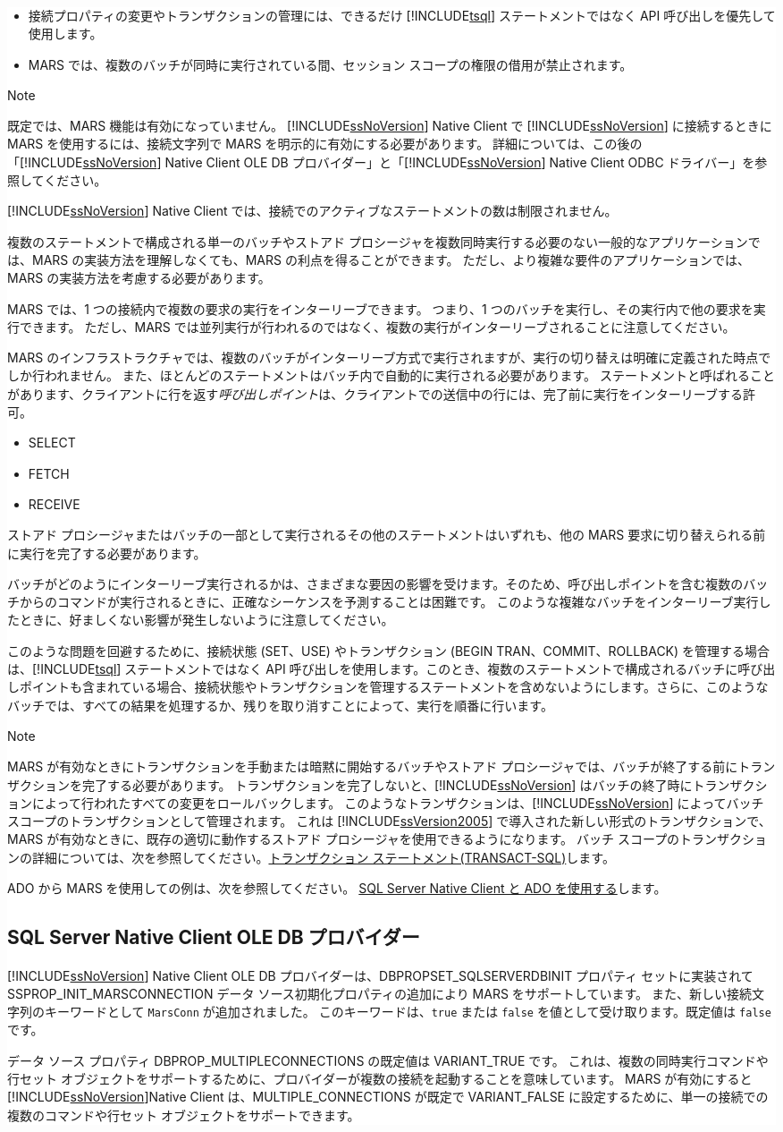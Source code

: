 -   接続プロパティの変更やトランザクションの管理には、できるだけ [!INCLUDE[tsql](../../../includes/tsql-md.md)] ステートメントではなく API 呼び出しを優先して使用します。  
  
-   MARS では、複数のバッチが同時に実行されている間、セッション スコープの権限の借用が禁止されます。  
  
> [!NOTE]  
>  既定では、MARS 機能は有効になっていません。 [!INCLUDE[ssNoVersion](../../../includes/ssnoversion-md.md)] Native Client で [!INCLUDE[ssNoVersion](../../../includes/ssnoversion-md.md)] に接続するときに MARS を使用するには、接続文字列で MARS を明示的に有効にする必要があります。 詳細については、この後の「[!INCLUDE[ssNoVersion](../../../includes/ssnoversion-md.md)] Native Client OLE DB プロバイダー」と「[!INCLUDE[ssNoVersion](../../../includes/ssnoversion-md.md)] Native Client ODBC ドライバー」を参照してください。  
  
 [!INCLUDE[ssNoVersion](../../../includes/ssnoversion-md.md)] Native Client では、接続でのアクティブなステートメントの数は制限されません。  
  
 複数のステートメントで構成される単一のバッチやストアド プロシージャを複数同時実行する必要のない一般的なアプリケーションでは、MARS の実装方法を理解しなくても、MARS の利点を得ることができます。 ただし、より複雑な要件のアプリケーションでは、MARS の実装方法を考慮する必要があります。  
  
 MARS では、1 つの接続内で複数の要求の実行をインターリーブできます。 つまり、1 つのバッチを実行し、その実行内で他の要求を実行できます。 ただし、MARS では並列実行が行われるのではなく、複数の実行がインターリーブされることに注意してください。  
  
 MARS のインフラストラクチャでは、複数のバッチがインターリーブ方式で実行されますが、実行の切り替えは明確に定義された時点でしか行われません。 また、ほとんどのステートメントはバッチ内で自動的に実行される必要があります。 ステートメントと呼ばれることがあります、クライアントに行を返す*呼び出しポイント*は、クライアントでの送信中の行には、完了前に実行をインターリーブする許可。  
  
-   SELECT  
  
-   FETCH  
  
-   RECEIVE  
  
 ストアド プロシージャまたはバッチの一部として実行されるその他のステートメントはいずれも、他の MARS 要求に切り替えられる前に実行を完了する必要があります。  
  
 バッチがどのようにインターリーブ実行されるかは、さまざまな要因の影響を受けます。そのため、呼び出しポイントを含む複数のバッチからのコマンドが実行されるときに、正確なシーケンスを予測することは困難です。 このような複雑なバッチをインターリーブ実行したときに、好ましくない影響が発生しないように注意してください。  
  
 このような問題を回避するために、接続状態 (SET、USE) やトランザクション (BEGIN TRAN、COMMIT、ROLLBACK) を管理する場合は、[!INCLUDE[tsql](../../../includes/tsql-md.md)] ステートメントではなく API 呼び出しを使用します。このとき、複数のステートメントで構成されるバッチに呼び出しポイントも含まれている場合、接続状態やトランザクションを管理するステートメントを含めないようにします。さらに、このようなバッチでは、すべての結果を処理するか、残りを取り消すことによって、実行を順番に行います。  
  
> [!NOTE]  
>  MARS が有効なときにトランザクションを手動または暗黙に開始するバッチやストアド プロシージャでは、バッチが終了する前にトランザクションを完了する必要があります。 トランザクションを完了しないと、[!INCLUDE[ssNoVersion](../../../includes/ssnoversion-md.md)] はバッチの終了時にトランザクションによって行われたすべての変更をロールバックします。 このようなトランザクションは、[!INCLUDE[ssNoVersion](../../../includes/ssnoversion-md.md)] によってバッチスコープのトランザクションとして管理されます。 これは [!INCLUDE[ssVersion2005](../../../includes/ssversion2005-md.md)] で導入された新しい形式のトランザクションで、MARS が有効なときに、既存の適切に動作するストアド プロシージャを使用できるようになります。 バッチ スコープのトランザクションの詳細については、次を参照してください。[トランザクション ステートメント&#40;TRANSACT-SQL&#41;](/sql/t-sql/language-elements/transactions-transact-sql)します。  
  
 ADO から MARS を使用しての例は、次を参照してください。 [SQL Server Native Client と ADO を使用する](../applications/using-ado-with-sql-server-native-client.md)します。  
  
## <a name="sql-server-native-client-ole-db-provider"></a>SQL Server Native Client OLE DB プロバイダー  
 [!INCLUDE[ssNoVersion](../../../includes/ssnoversion-md.md)] Native Client OLE DB プロバイダーは、DBPROPSET_SQLSERVERDBINIT プロパティ セットに実装されて SSPROP_INIT_MARSCONNECTION データ ソース初期化プロパティの追加により MARS をサポートしています。 また、新しい接続文字列のキーワードとして `MarsConn` が追加されました。 このキーワードは、`true` または `false` を値として受け取ります。既定値は `false` です。  
  
 データ ソース プロパティ DBPROP_MULTIPLECONNECTIONS の既定値は VARIANT_TRUE です。 これは、複数の同時実行コマンドや行セット オブジェクトをサポートするために、プロバイダーが複数の接続を起動することを意味しています。 MARS が有効にすると[!INCLUDE[ssNoVersion](../../../includes/ssnoversion-md.md)]Native Client は、MULTIPLE_CONNECTIONS が既定で VARIANT_FALSE に設定するために、単一の接続での複数のコマンドや行セット オブジェクトをサポートできます。  
  
